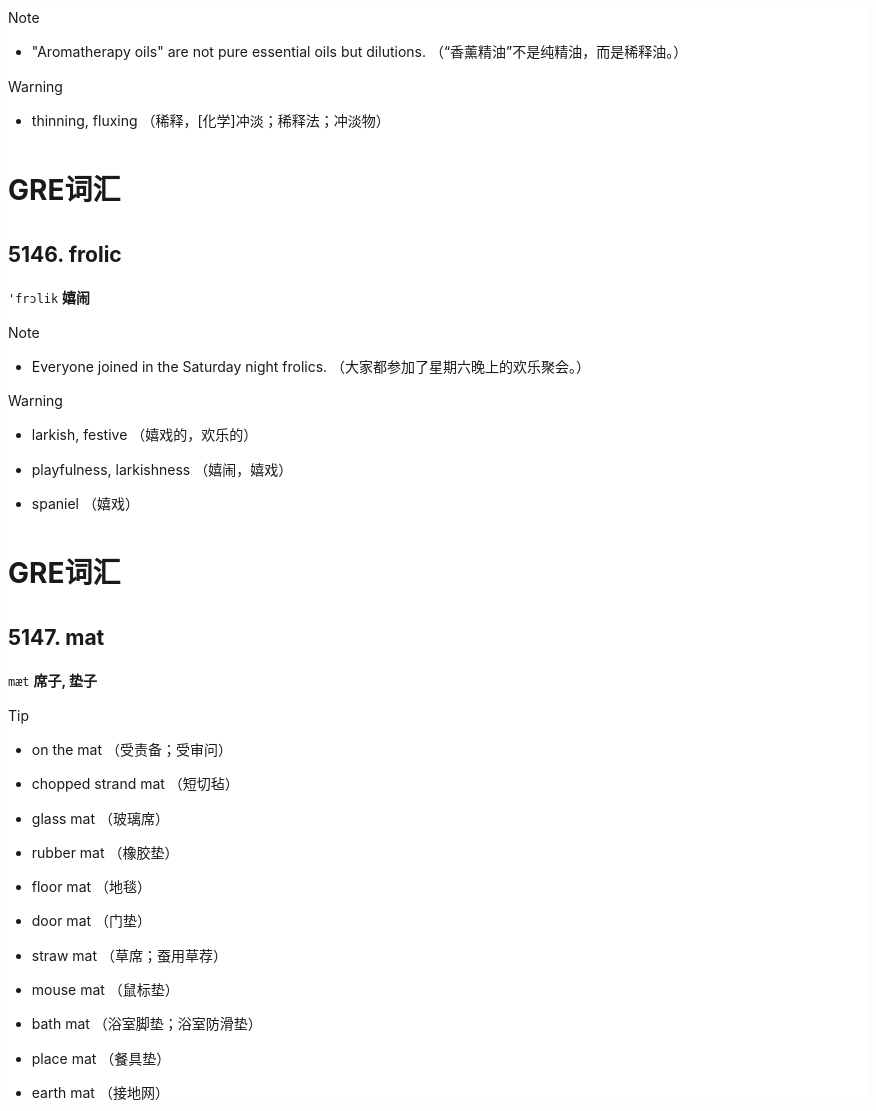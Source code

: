 > [!NOTE]
>
> - "Aromatherapy oils" are not pure essential oils but dilutions. （“香薰精油”不是纯精油，而是稀释油。）
>

> [!WARNING]
>
> - thinning, fluxing （稀释，[化学]冲淡；稀释法；冲淡物）
>

# GRE词汇

## 5146. frolic

`'frɔlik`  **嬉闹**

> [!NOTE]
>
> - Everyone joined in the Saturday night frolics. （大家都参加了星期六晚上的欢乐聚会。）
>

> [!WARNING]
>
> - larkish, festive （嬉戏的，欢乐的）
>
> - playfulness, larkishness （嬉闹，嬉戏）
>
> - spaniel （嬉戏）
>

# GRE词汇

## 5147. mat

`mæt`  **席子, 垫子**

> [!TIP]
>
> - on the mat （受责备；受审问）
>
> - chopped strand mat （短切毡）
>
> - glass mat （玻璃席）
>
> - rubber mat （橡胶垫）
>
> - floor mat （地毯）
>
> - door mat （门垫）
>
> - straw mat （草席；蚕用草荐）
>
> - mouse mat （鼠标垫）
>
> - bath mat （浴室脚垫；浴室防滑垫）
>
> - place mat （餐具垫）
>
> - earth mat （接地网）
>

